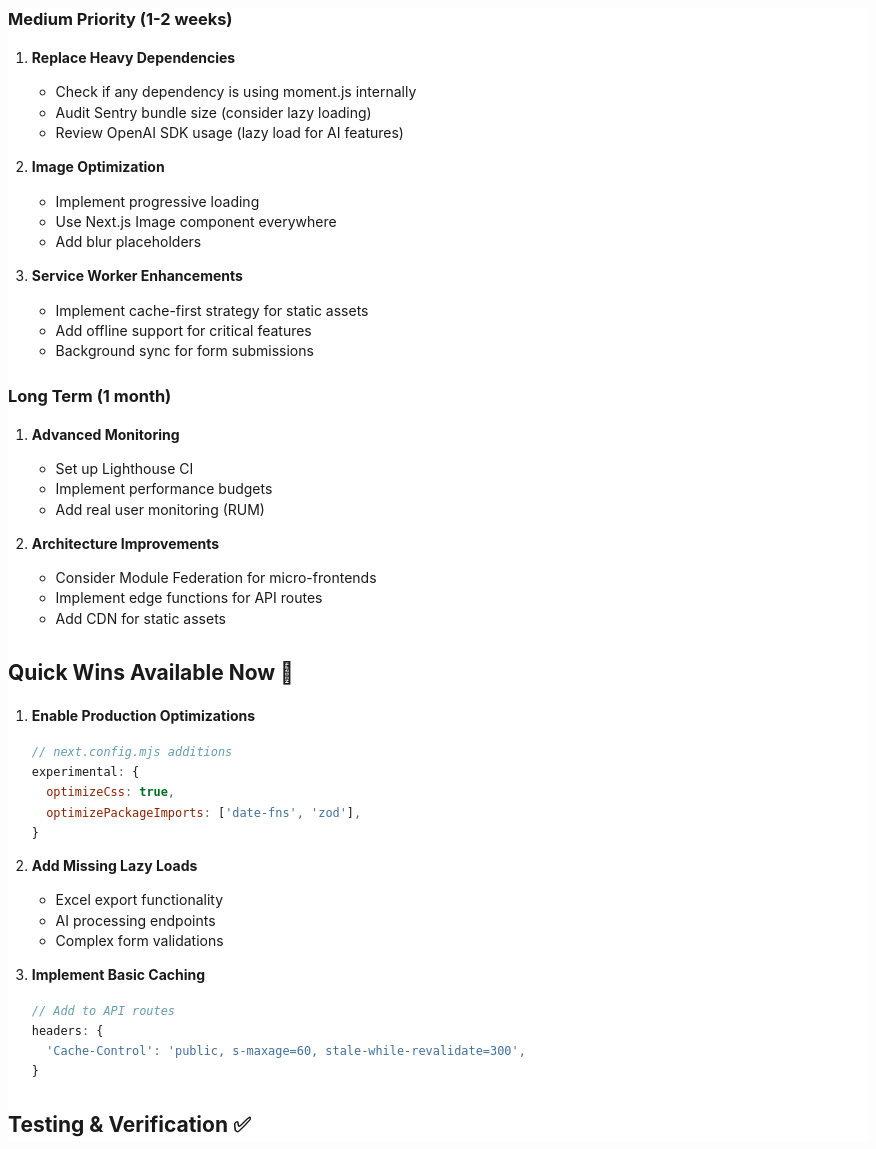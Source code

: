 ### Medium Priority (1-2 weeks)

1. **Replace Heavy Dependencies**
   - Check if any dependency is using moment.js internally
   - Audit Sentry bundle size (consider lazy loading)
   - Review OpenAI SDK usage (lazy load for AI features)

2. **Image Optimization**
   - Implement progressive loading
   - Use Next.js Image component everywhere
   - Add blur placeholders

3. **Service Worker Enhancements**
   - Implement cache-first strategy for static assets
   - Add offline support for critical features
   - Background sync for form submissions

### Long Term (1 month)

1. **Advanced Monitoring**
   - Set up Lighthouse CI
   - Implement performance budgets
   - Add real user monitoring (RUM)

2. **Architecture Improvements**
   - Consider Module Federation for micro-frontends
   - Implement edge functions for API routes
   - Add CDN for static assets

## Quick Wins Available Now 🎯

1. **Enable Production Optimizations**

   ```javascript
   // next.config.mjs additions
   experimental: {
     optimizeCss: true,
     optimizePackageImports: ['date-fns', 'zod'],
   }
   ```

2. **Add Missing Lazy Loads**
   - Excel export functionality
   - AI processing endpoints
   - Complex form validations

3. **Implement Basic Caching**
   ```typescript
   // Add to API routes
   headers: {
     'Cache-Control': 'public, s-maxage=60, stale-while-revalidate=300',
   }
   ```

## Testing & Verification ✅
